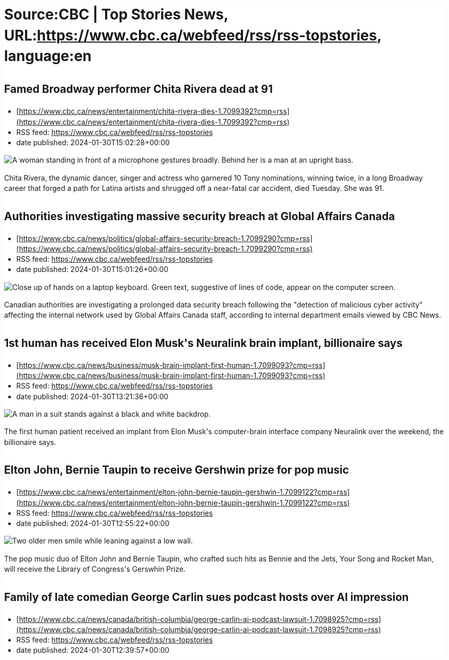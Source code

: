 # Source:CBC | Top Stories News, URL:https://www.cbc.ca/webfeed/rss/rss-topstories, language:en

## Famed Broadway performer Chita Rivera dead at 91
 - [https://www.cbc.ca/news/entertainment/chita-rivera-dies-1.7099392?cmp=rss](https://www.cbc.ca/news/entertainment/chita-rivera-dies-1.7099392?cmp=rss)
 - RSS feed: https://www.cbc.ca/webfeed/rss/rss-topstories
 - date published: 2024-01-30T15:02:28+00:00

<img alt="A woman standing in front of a microphone gestures broadly. Behind her is a man at an upright bass. " height="349" src="https://i.cbc.ca/1.7099400.1706644134!/fileImage/httpImage/image.jpg_gen/derivatives/16x9_620/482800610.jpg" title="Singer Chita Rivera performs onstage on Aug. 2, 2015 in Beverly Hills. The renowned Broadway dancer and singer has died. " width="620" /><p>Chita Rivera, the dynamic dancer, singer and actress who garnered 10 Tony nominations, winning twice, in a long Broadway career that forged a path for Latina artists and shrugged off a near-fatal car accident, died Tuesday. She was 91.</p>

## Authorities investigating massive security breach at Global Affairs Canada
 - [https://www.cbc.ca/news/politics/global-affairs-security-breach-1.7099290?cmp=rss](https://www.cbc.ca/news/politics/global-affairs-security-breach-1.7099290?cmp=rss)
 - RSS feed: https://www.cbc.ca/webfeed/rss/rss-topstories
 - date published: 2024-01-30T15:01:26+00:00

<img alt="Close up of hands on a laptop keyboard. Green text, suggestive of lines of code, appear on the computer screen." height="349" src="https://i.cbc.ca/1.7030606.1700177198!/fileImage/httpImage/image.jpg_gen/derivatives/16x9_620/2114102633.jpg" title="Hacker code in laptop. Cyber security, privacy or hack threat. Coder or programmer writing virus software, malware, internet attack or developing digital design. Green web data in computer screen.; Shutterstock ID 2114102633; user: jason.vermes@cbc.ca; manager: Paul Gorbould; email: Radio Digital; project: Cybercrime" width="620" /><p>Canadian authorities are investigating a prolonged data security breach following the "detection of malicious cyber activity" affecting the internal network used by Global Affairs Canada staff, according to internal department emails viewed by CBC News.</p>

## 1st human has received Elon Musk's Neuralink brain implant, billionaire says
 - [https://www.cbc.ca/news/business/musk-brain-implant-first-human-1.7099093?cmp=rss](https://www.cbc.ca/news/business/musk-brain-implant-first-human-1.7099093?cmp=rss)
 - RSS feed: https://www.cbc.ca/webfeed/rss/rss-topstories
 - date published: 2024-01-30T13:21:36+00:00

<img alt="A man in a suit stands against a black and white backdrop." height="349" src="https://i.cbc.ca/1.7099182.1706637841!/cpImage/httpImage/image.jpg_gen/derivatives/16x9_620/musk-neuralink.jpg" title="FILE - Elon Musk, Tesla CEO, attends the opening of the Tesla factory Berlin Brandenburg in Gruenheide, Germany, March 22, 2022. Musk said during a presentation Wednesday, Dec. 1, 2022, that his Neuralink company is seeking permission to test its brain implant in people soon. Muskâ€™s Neuralink is one of many groups working on linking brains to computers, efforts aimed at helping treat brain disorders, overcoming brain injuries and other applications. (Patrick Pleul/Pool via AP, File)" width="620" /><p>The first human patient received an implant from Elon Musk's computer-brain interface company Neuralink over the weekend, the billionaire says.</p>

## Elton John, Bernie Taupin to receive Gershwin prize for pop music
 - [https://www.cbc.ca/news/entertainment/elton-john-bernie-taupin-gershwin-1.7099122?cmp=rss](https://www.cbc.ca/news/entertainment/elton-john-bernie-taupin-gershwin-1.7099122?cmp=rss)
 - RSS feed: https://www.cbc.ca/webfeed/rss/rss-topstories
 - date published: 2024-01-30T12:55:22+00:00

<img alt="Two older men smile while leaning against a low wall. " height="349" src="https://i.cbc.ca/1.7099134.1706635152!/fileImage/httpImage/image.jpg_gen/derivatives/16x9_620/1144029952.jpg" title="Songwriting pair Bernie Taupin, left, and Elton John pose during a photocall for the film &quot;Rocketman&quot; at the 72nd edition of the Cannes Film Festival in Cannes, southern France, on May 16, 2019. The two will recieve the Gerswhin Prize for their contributions to pop music. " width="620" /><p>The pop music duo of Elton John and Bernie Taupin, who crafted such hits as Bennie and the Jets, Your Song and Rocket Man, will receive the Library of Congress's Gerswhin Prize.</p>

## Family of late comedian George Carlin sues podcast hosts over AI impression
 - [https://www.cbc.ca/news/canada/british-columbia/george-carlin-ai-podcast-lawsuit-1.7098925?cmp=rss](https://www.cbc.ca/news/canada/british-columbia/george-carlin-ai-podcast-lawsuit-1.7098925?cmp=rss)
 - RSS feed: https://www.cbc.ca/webfeed/rss/rss-topstories
 - date published: 2024-01-30T12:39:57+00:00
